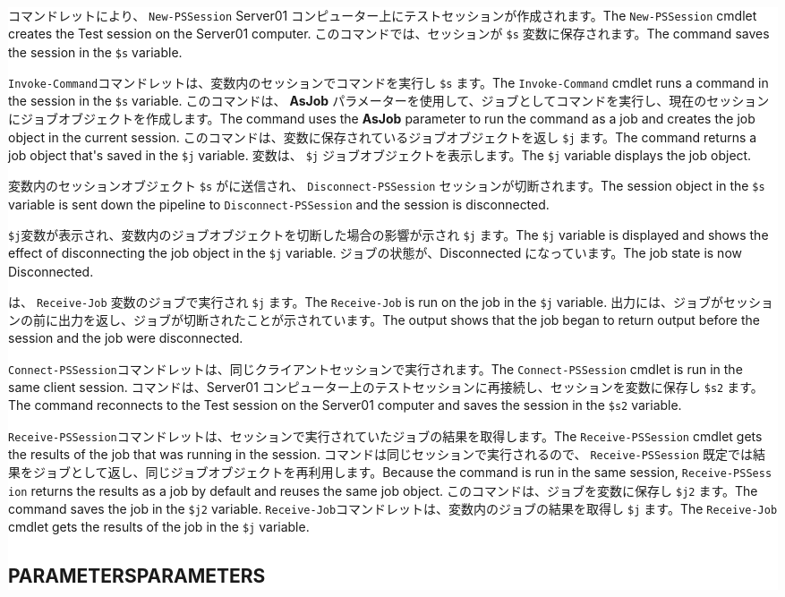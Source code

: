<span data-ttu-id="85a9f-188">コマンドレットにより、 `New-PSSession` Server01 コンピューター上にテストセッションが作成されます。</span><span class="sxs-lookup"><span data-stu-id="85a9f-188">The `New-PSSession` cmdlet creates the Test session on the Server01 computer.</span></span> <span data-ttu-id="85a9f-189">このコマンドでは、セッションが `$s` 変数に保存されます。</span><span class="sxs-lookup"><span data-stu-id="85a9f-189">The command saves the session in the `$s` variable.</span></span>

<span data-ttu-id="85a9f-190">`Invoke-Command`コマンドレットは、変数内のセッションでコマンドを実行し `$s` ます。</span><span class="sxs-lookup"><span data-stu-id="85a9f-190">The `Invoke-Command` cmdlet runs a command in the session in the `$s` variable.</span></span> <span data-ttu-id="85a9f-191">このコマンドは、 **AsJob** パラメーターを使用して、ジョブとしてコマンドを実行し、現在のセッションにジョブオブジェクトを作成します。</span><span class="sxs-lookup"><span data-stu-id="85a9f-191">The command uses the **AsJob** parameter to run the command as a job and creates the job object in the current session.</span></span>
<span data-ttu-id="85a9f-192">このコマンドは、変数に保存されているジョブオブジェクトを返し `$j` ます。</span><span class="sxs-lookup"><span data-stu-id="85a9f-192">The command returns a job object that's saved in the `$j` variable.</span></span> <span data-ttu-id="85a9f-193">変数は、 `$j` ジョブオブジェクトを表示します。</span><span class="sxs-lookup"><span data-stu-id="85a9f-193">The `$j` variable displays the job object.</span></span>

<span data-ttu-id="85a9f-194">変数内のセッションオブジェクト `$s` がに送信され、 `Disconnect-PSSession` セッションが切断されます。</span><span class="sxs-lookup"><span data-stu-id="85a9f-194">The session object in the `$s` variable is sent down the pipeline to `Disconnect-PSSession` and the session is disconnected.</span></span>

<span data-ttu-id="85a9f-195">`$j`変数が表示され、変数内のジョブオブジェクトを切断した場合の影響が示され `$j` ます。</span><span class="sxs-lookup"><span data-stu-id="85a9f-195">The `$j` variable is displayed and shows the effect of disconnecting the job object in the `$j` variable.</span></span> <span data-ttu-id="85a9f-196">ジョブの状態が、Disconnected になっています。</span><span class="sxs-lookup"><span data-stu-id="85a9f-196">The job state is now Disconnected.</span></span>

<span data-ttu-id="85a9f-197">は、 `Receive-Job` 変数のジョブで実行され `$j` ます。</span><span class="sxs-lookup"><span data-stu-id="85a9f-197">The `Receive-Job` is run on the job in the `$j` variable.</span></span> <span data-ttu-id="85a9f-198">出力には、ジョブがセッションの前に出力を返し、ジョブが切断されたことが示されています。</span><span class="sxs-lookup"><span data-stu-id="85a9f-198">The output shows that the job began to return output before the session and the job were disconnected.</span></span>

<span data-ttu-id="85a9f-199">`Connect-PSSession`コマンドレットは、同じクライアントセッションで実行されます。</span><span class="sxs-lookup"><span data-stu-id="85a9f-199">The `Connect-PSSession` cmdlet is run in the same client session.</span></span> <span data-ttu-id="85a9f-200">コマンドは、Server01 コンピューター上のテストセッションに再接続し、セッションを変数に保存し `$s2` ます。</span><span class="sxs-lookup"><span data-stu-id="85a9f-200">The command reconnects to the Test session on the Server01 computer and saves the session in the `$s2` variable.</span></span>

<span data-ttu-id="85a9f-201">`Receive-PSSession`コマンドレットは、セッションで実行されていたジョブの結果を取得します。</span><span class="sxs-lookup"><span data-stu-id="85a9f-201">The `Receive-PSSession` cmdlet gets the results of the job that was running in the session.</span></span> <span data-ttu-id="85a9f-202">コマンドは同じセッションで実行されるので、 `Receive-PSSession` 既定では結果をジョブとして返し、同じジョブオブジェクトを再利用します。</span><span class="sxs-lookup"><span data-stu-id="85a9f-202">Because the command is run in the same session, `Receive-PSSession` returns the results as a job by default and reuses the same job object.</span></span> <span data-ttu-id="85a9f-203">このコマンドは、ジョブを変数に保存し `$j2` ます。</span><span class="sxs-lookup"><span data-stu-id="85a9f-203">The command saves the job in the `$j2` variable.</span></span> <span data-ttu-id="85a9f-204">`Receive-Job`コマンドレットは、変数内のジョブの結果を取得し `$j` ます。</span><span class="sxs-lookup"><span data-stu-id="85a9f-204">The `Receive-Job` cmdlet gets the results of the job in the `$j` variable.</span></span>

## <span data-ttu-id="85a9f-205">PARAMETERS</span><span class="sxs-lookup"><span data-stu-id="85a9f-205">PARAMETERS</span></span>
